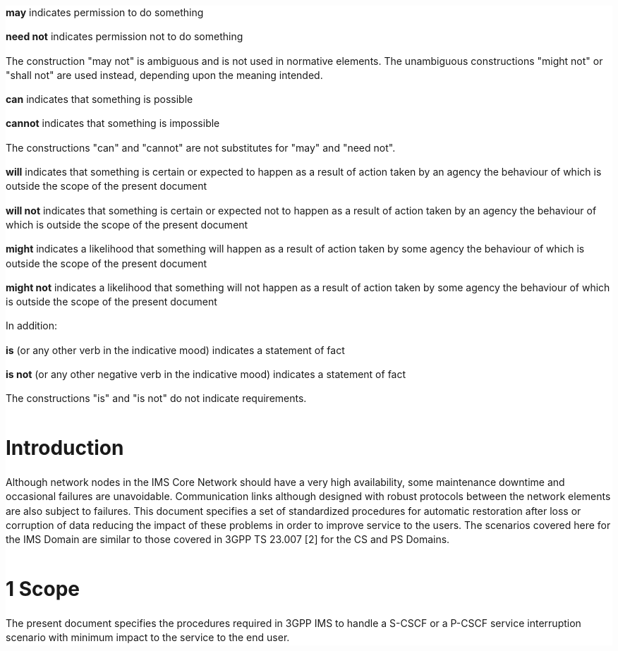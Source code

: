 **may** indicates permission to do something

**need not** indicates permission not to do something

The construction \"may not\" is ambiguous and is not used in normative
elements. The unambiguous constructions \"might not\" or \"shall not\"
are used instead, depending upon the meaning intended.

**can** indicates that something is possible

**cannot** indicates that something is impossible

The constructions \"can\" and \"cannot\" are not substitutes for \"may\"
and \"need not\".

**will** indicates that something is certain or expected to happen as a
result of action taken by an agency the behaviour of which is outside
the scope of the present document

**will not** indicates that something is certain or expected not to
happen as a result of action taken by an agency the behaviour of which
is outside the scope of the present document

**might** indicates a likelihood that something will happen as a result
of action taken by some agency the behaviour of which is outside the
scope of the present document

**might not** indicates a likelihood that something will not happen as a
result of action taken by some agency the behaviour of which is outside
the scope of the present document

In addition:

**is** (or any other verb in the indicative mood) indicates a statement
of fact

**is not** (or any other negative verb in the indicative mood) indicates
a statement of fact

The constructions \"is\" and \"is not\" do not indicate requirements.

Introduction
============

Although network nodes in the IMS Core Network should have a very high
availability, some maintenance downtime and occasional failures are
unavoidable. Communication links although designed with robust protocols
between the network elements are also subject to failures. This document
specifies a set of standardized procedures for automatic restoration
after loss or corruption of data reducing the impact of these problems
in order to improve service to the users. The scenarios covered here for
the IMS Domain are similar to those covered in 3GPP TS 23.007 \[2\] for
the CS and PS Domains.

 1 Scope
=======

The present document specifies the procedures required in 3GPP IMS to
handle a S-CSCF or a P-CSCF service interruption scenario with minimum
impact to the service to the end user.
